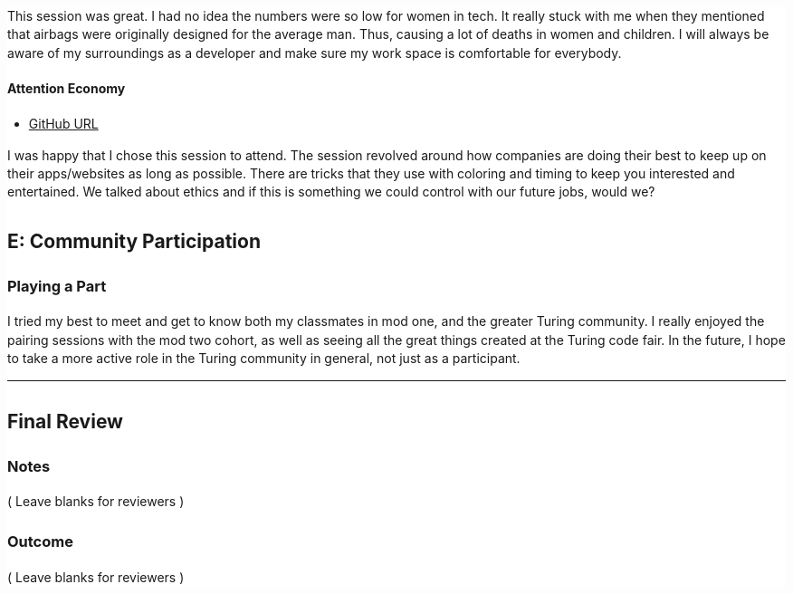 This session was great. I had no idea the numbers were so low for women in tech. It really stuck with me when they mentioned that airbags were originally designed for the average man. Thus, causing a lot of deaths in women and children. I will always be aware of my surroundings as a developer and make sure my work space is comfortable for everybody. 

#### Attention Economy

* [GitHub URL](https://gist.github.com/jasonhughes1/402661e446ff851d532e60dea8fc79b5)

I was happy that I chose this session to attend. The session revolved around how companies are doing their best to keep up on their apps/websites as long as possible. There are tricks that they use with coloring and timing to keep you interested and entertained. We talked about ethics and if this is something we could control with our future jobs, would we? 

## E: Community Participation

### Playing a Part

I tried my best to meet and get to know both my classmates in mod one, and the greater Turing community. I really enjoyed the pairing sessions with the mod two cohort, as well as seeing all the great things created at the Turing code fair. In the future, I hope to take a more active role in the Turing community in general, not just as a participant.

------------------

## Final Review

### Notes

( Leave blanks for reviewers )

### Outcome

( Leave blanks for reviewers )
